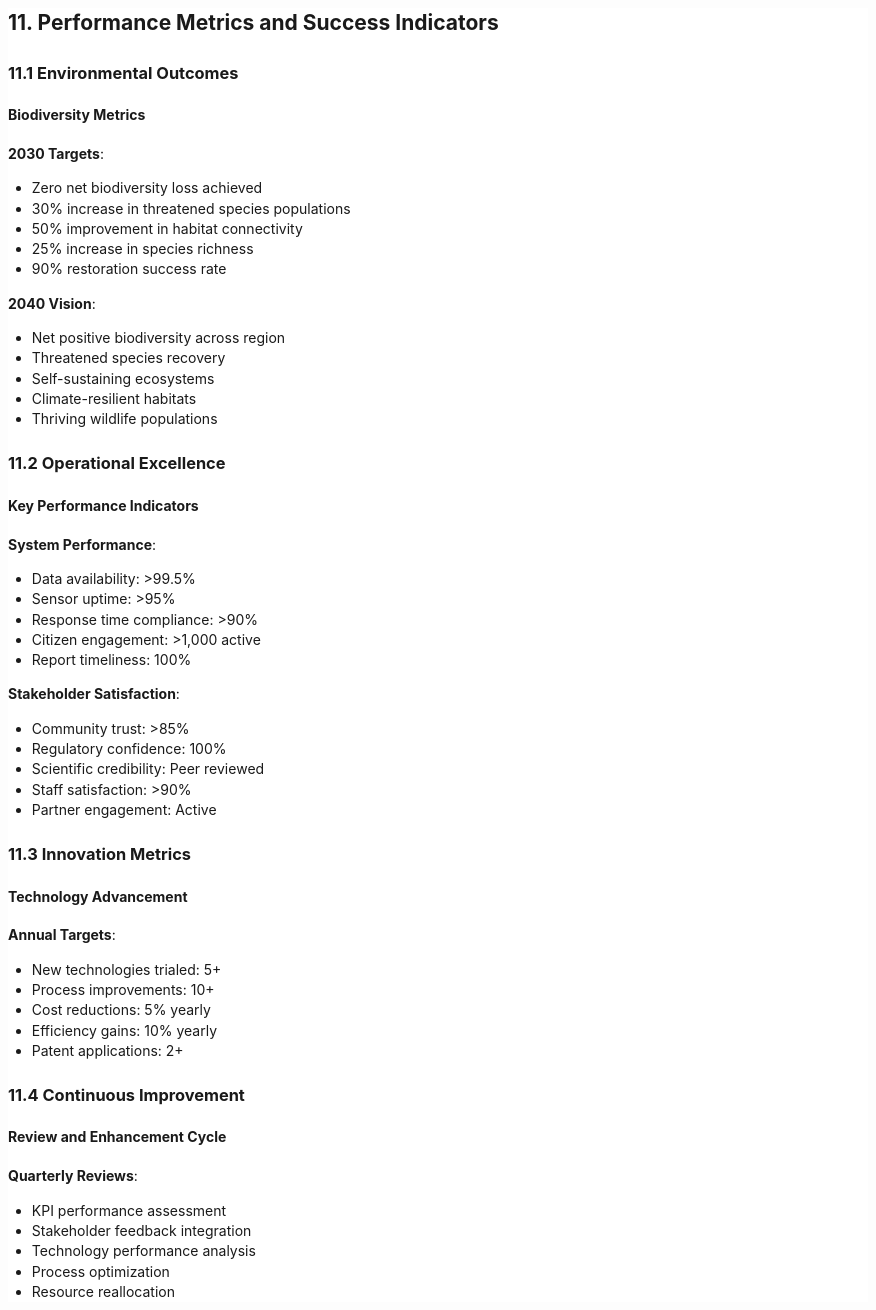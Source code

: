 
## 11. Performance Metrics and Success Indicators

### 11.1 Environmental Outcomes

#### Biodiversity Metrics
**2030 Targets**:
- Zero net biodiversity loss achieved
- 30% increase in threatened species populations
- 50% improvement in habitat connectivity
- 25% increase in species richness
- 90% restoration success rate

**2040 Vision**:
- Net positive biodiversity across region
- Threatened species recovery
- Self-sustaining ecosystems
- Climate-resilient habitats
- Thriving wildlife populations

### 11.2 Operational Excellence

#### Key Performance Indicators
**System Performance**:
- Data availability: >99.5%
- Sensor uptime: >95%
- Response time compliance: >90%
- Citizen engagement: >1,000 active
- Report timeliness: 100%

**Stakeholder Satisfaction**:
- Community trust: >85%
- Regulatory confidence: 100%
- Scientific credibility: Peer reviewed
- Staff satisfaction: >90%
- Partner engagement: Active

### 11.3 Innovation Metrics

#### Technology Advancement
**Annual Targets**:
- New technologies trialed: 5+
- Process improvements: 10+
- Cost reductions: 5% yearly
- Efficiency gains: 10% yearly
- Patent applications: 2+

### 11.4 Continuous Improvement

#### Review and Enhancement Cycle
**Quarterly Reviews**:
- KPI performance assessment
- Stakeholder feedback integration
- Technology performance analysis
- Process optimization
- Resource reallocation
